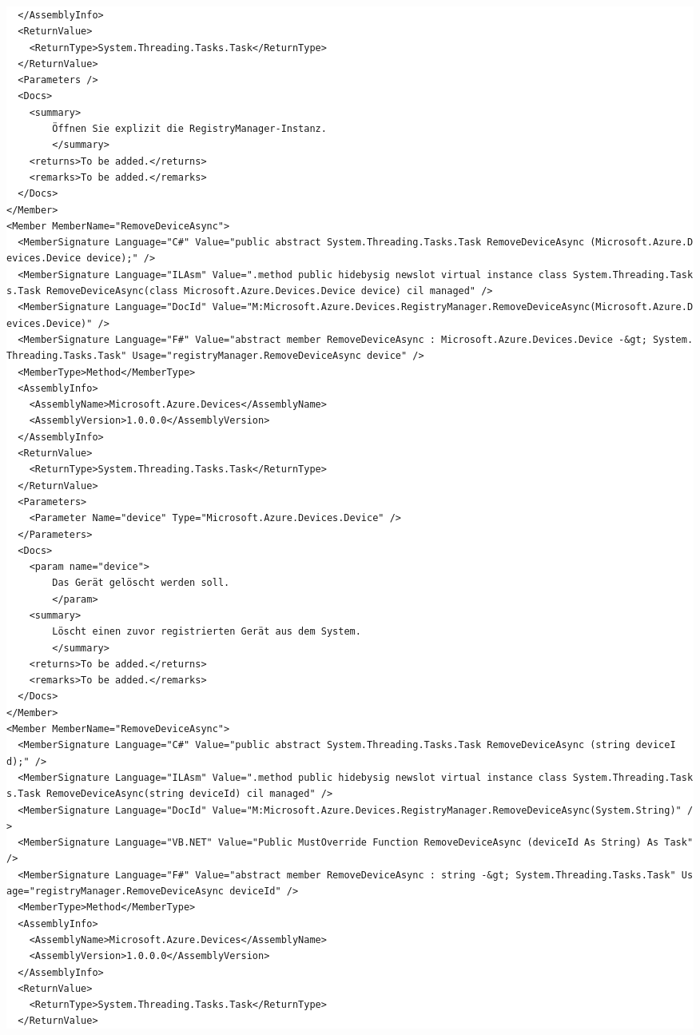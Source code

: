       </AssemblyInfo>
      <ReturnValue>
        <ReturnType>System.Threading.Tasks.Task</ReturnType>
      </ReturnValue>
      <Parameters />
      <Docs>
        <summary>
            Öffnen Sie explizit die RegistryManager-Instanz.
            </summary>
        <returns>To be added.</returns>
        <remarks>To be added.</remarks>
      </Docs>
    </Member>
    <Member MemberName="RemoveDeviceAsync">
      <MemberSignature Language="C#" Value="public abstract System.Threading.Tasks.Task RemoveDeviceAsync (Microsoft.Azure.Devices.Device device);" />
      <MemberSignature Language="ILAsm" Value=".method public hidebysig newslot virtual instance class System.Threading.Tasks.Task RemoveDeviceAsync(class Microsoft.Azure.Devices.Device device) cil managed" />
      <MemberSignature Language="DocId" Value="M:Microsoft.Azure.Devices.RegistryManager.RemoveDeviceAsync(Microsoft.Azure.Devices.Device)" />
      <MemberSignature Language="F#" Value="abstract member RemoveDeviceAsync : Microsoft.Azure.Devices.Device -&gt; System.Threading.Tasks.Task" Usage="registryManager.RemoveDeviceAsync device" />
      <MemberType>Method</MemberType>
      <AssemblyInfo>
        <AssemblyName>Microsoft.Azure.Devices</AssemblyName>
        <AssemblyVersion>1.0.0.0</AssemblyVersion>
      </AssemblyInfo>
      <ReturnValue>
        <ReturnType>System.Threading.Tasks.Task</ReturnType>
      </ReturnValue>
      <Parameters>
        <Parameter Name="device" Type="Microsoft.Azure.Devices.Device" />
      </Parameters>
      <Docs>
        <param name="device">
            Das Gerät gelöscht werden soll.
            </param>
        <summary>
            Löscht einen zuvor registrierten Gerät aus dem System.
            </summary>
        <returns>To be added.</returns>
        <remarks>To be added.</remarks>
      </Docs>
    </Member>
    <Member MemberName="RemoveDeviceAsync">
      <MemberSignature Language="C#" Value="public abstract System.Threading.Tasks.Task RemoveDeviceAsync (string deviceId);" />
      <MemberSignature Language="ILAsm" Value=".method public hidebysig newslot virtual instance class System.Threading.Tasks.Task RemoveDeviceAsync(string deviceId) cil managed" />
      <MemberSignature Language="DocId" Value="M:Microsoft.Azure.Devices.RegistryManager.RemoveDeviceAsync(System.String)" />
      <MemberSignature Language="VB.NET" Value="Public MustOverride Function RemoveDeviceAsync (deviceId As String) As Task" />
      <MemberSignature Language="F#" Value="abstract member RemoveDeviceAsync : string -&gt; System.Threading.Tasks.Task" Usage="registryManager.RemoveDeviceAsync deviceId" />
      <MemberType>Method</MemberType>
      <AssemblyInfo>
        <AssemblyName>Microsoft.Azure.Devices</AssemblyName>
        <AssemblyVersion>1.0.0.0</AssemblyVersion>
      </AssemblyInfo>
      <ReturnValue>
        <ReturnType>System.Threading.Tasks.Task</ReturnType>
      </ReturnValue>